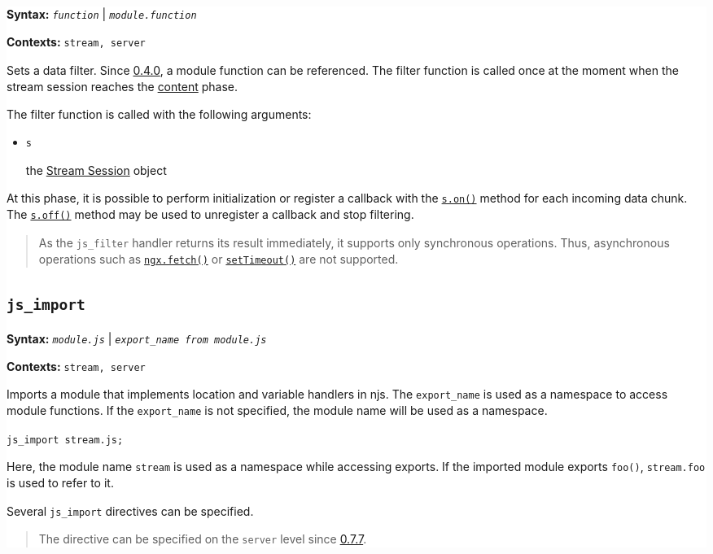 **Syntax:** *`function`* | *`module.function`*

**Contexts:** `stream, server`

Sets a data filter.
Since [0.4.0](https://nginx.org/en/docs/njs/changes.html#njs0.4.0),
a module function can be referenced.
The filter function is called once at the moment when the stream session reaches
the [content](https://nginx.org/en/docs/stream/stream_processing.html#content_phase) phase.

The filter function is called with the following arguments:
- `s`

    the [Stream Session](https://nginx.org/en/docs/njs/reference.html#stream) object

At this phase, it is possible to perform initialization
or register a callback with
the [`s.on()`](https://nginx.org/en/docs/njs/reference.html#s_on)
method for each incoming data chunk.
The
[`s.off()`](https://nginx.org/en/docs/njs/reference.html#s_off)
method may be used to unregister a callback and stop filtering.

> As the `js_filter` handler
> returns its result immediately, it supports
> only synchronous operations.
> Thus, asynchronous operations such as
> [`ngx.fetch()`](https://nginx.org/en/docs/njs/reference.html#ngx_fetch)
> or
> [`setTimeout()`](https://nginx.org/en/docs/njs/reference.html#settimeout)
> are not supported.

## `js_import`

**Syntax:** *`module.js`* | *`export_name from module.js`*

**Contexts:** `stream, server`

Imports a module that implements location and variable handlers in njs.
The `export_name` is used as a namespace
to access module functions.
If the `export_name` is not specified,
the module name will be used as a namespace.
```
js_import stream.js;
```
Here, the module name `stream` is used as a namespace
while accessing exports.
If the imported module exports `foo()`,
`stream.foo` is used to refer to it.

Several `js_import` directives can be specified.

> The directive can be specified on the
> `server` level
> since [0.7.7](https://nginx.org/en/docs/njs/changes.html#njs0.7.7).
